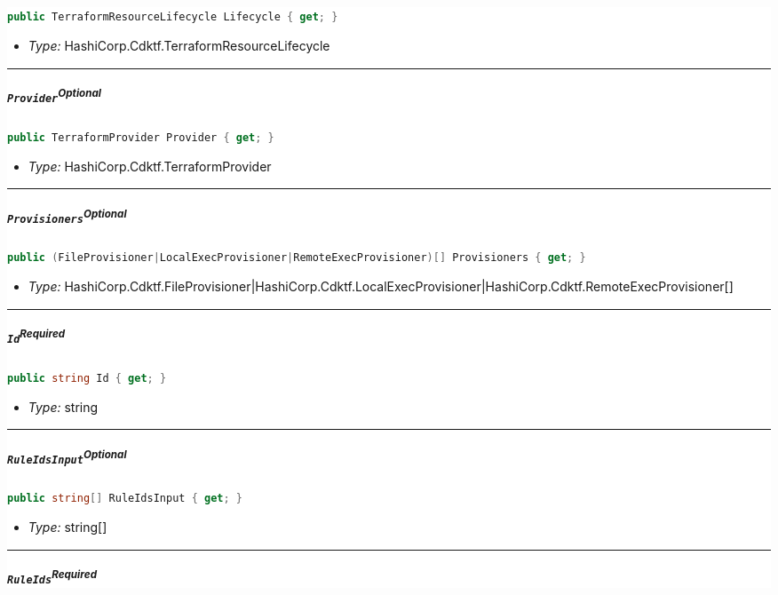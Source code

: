 ```csharp
public TerraformResourceLifecycle Lifecycle { get; }
```

- *Type:* HashiCorp.Cdktf.TerraformResourceLifecycle

---

##### `Provider`<sup>Optional</sup> <a name="Provider" id="@cdktf/provider-datadog.customAllocationRules.CustomAllocationRules.property.provider"></a>

```csharp
public TerraformProvider Provider { get; }
```

- *Type:* HashiCorp.Cdktf.TerraformProvider

---

##### `Provisioners`<sup>Optional</sup> <a name="Provisioners" id="@cdktf/provider-datadog.customAllocationRules.CustomAllocationRules.property.provisioners"></a>

```csharp
public (FileProvisioner|LocalExecProvisioner|RemoteExecProvisioner)[] Provisioners { get; }
```

- *Type:* HashiCorp.Cdktf.FileProvisioner|HashiCorp.Cdktf.LocalExecProvisioner|HashiCorp.Cdktf.RemoteExecProvisioner[]

---

##### `Id`<sup>Required</sup> <a name="Id" id="@cdktf/provider-datadog.customAllocationRules.CustomAllocationRules.property.id"></a>

```csharp
public string Id { get; }
```

- *Type:* string

---

##### `RuleIdsInput`<sup>Optional</sup> <a name="RuleIdsInput" id="@cdktf/provider-datadog.customAllocationRules.CustomAllocationRules.property.ruleIdsInput"></a>

```csharp
public string[] RuleIdsInput { get; }
```

- *Type:* string[]

---

##### `RuleIds`<sup>Required</sup> <a name="RuleIds" id="@cdktf/provider-datadog.customAllocationRules.CustomAllocationRules.property.ruleIds"></a>
